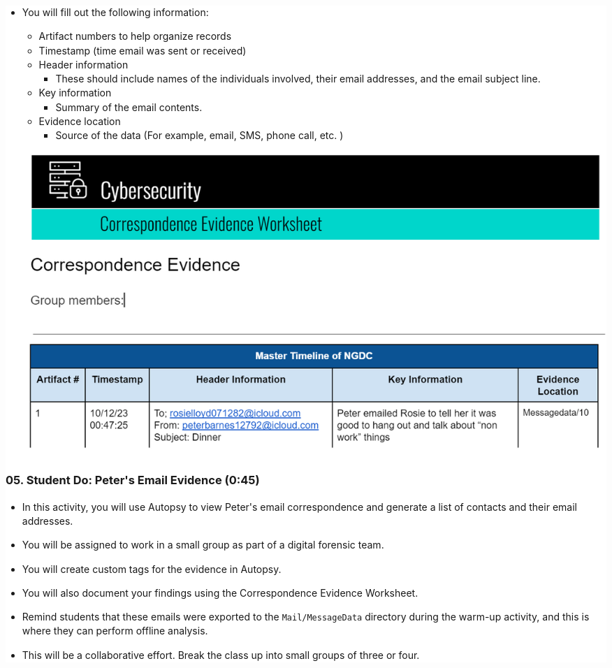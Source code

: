   - You will fill out the following information:

      - Artifact numbers to help organize records
      - Timestamp (time email was sent or received)  
      - Header information
        - These should include names of the individuals involved, their email addresses, and the email subject line.
      - Key information
        - Summary of the email contents.
      - Evidence location
        - Source of the data (For example, email, SMS, phone call, etc. )

    ![A table showing the aforementioned information.](Images/forensics_day3_4.png)




### 05. Student Do: Peter's Email Evidence (0:45)


- In this activity, you will use Autopsy to view Peter's email correspondence and generate a list of contacts and their email addresses.

- You will be assigned to work in a small group as part of a digital forensic team.

- You will create custom tags for the evidence in Autopsy.

- You will also document your findings using the Correspondence Evidence Worksheet.

- Remind students that these emails were exported to the `Mail/MessageData` directory during the warm-up activity, and this is where they can perform offline analysis.

- This will be a collaborative effort. Break the class up into small groups of three or four.
